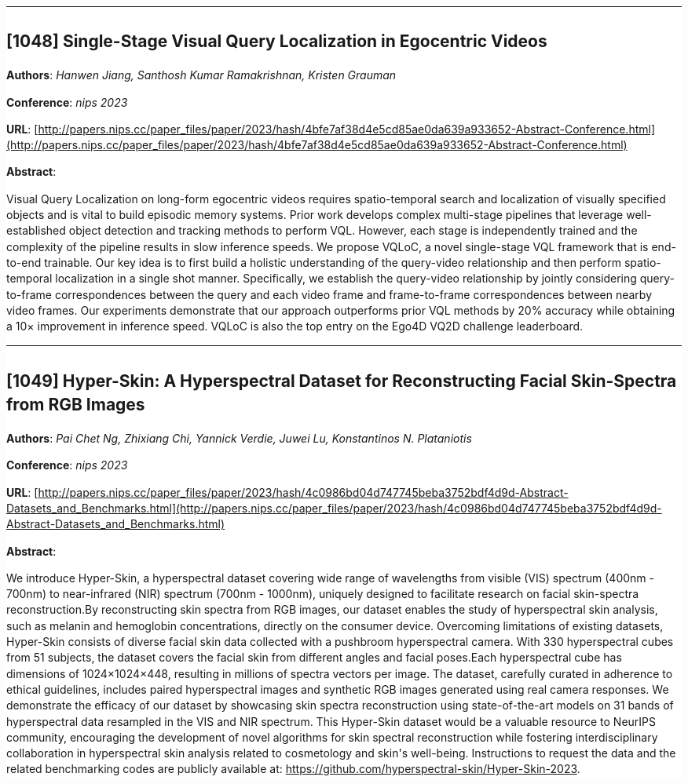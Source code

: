 ----

## [1048] Single-Stage Visual Query Localization in Egocentric Videos

**Authors**: *Hanwen Jiang, Santhosh Kumar Ramakrishnan, Kristen Grauman*

**Conference**: *nips 2023*

**URL**: [http://papers.nips.cc/paper_files/paper/2023/hash/4bfe7af38d4e5cd85ae0da639a933652-Abstract-Conference.html](http://papers.nips.cc/paper_files/paper/2023/hash/4bfe7af38d4e5cd85ae0da639a933652-Abstract-Conference.html)

**Abstract**:

Visual Query Localization on long-form egocentric videos requires spatio-temporal search and localization of visually specified objects and is vital to build episodic memory systems. Prior work develops complex multi-stage pipelines that leverage well-established object detection and tracking methods to perform VQL. However, each stage is independently trained and the complexity of the pipeline results in slow inference speeds. We propose VQLoC, a novel single-stage VQL framework that is end-to-end trainable. Our key idea is to first build a holistic understanding of the query-video relationship and then perform spatio-temporal localization in a single shot manner. Specifically, we establish the query-video relationship by jointly considering query-to-frame correspondences between the query and each video frame and frame-to-frame correspondences between nearby video frames. Our experiments demonstrate that our approach outperforms prior VQL methods by $20$% accuracy while obtaining a $10\times$ improvement in inference speed. VQLoC is also the top entry on the Ego4D VQ2D challenge leaderboard.

----

## [1049] Hyper-Skin: A Hyperspectral Dataset for Reconstructing Facial Skin-Spectra from RGB Images

**Authors**: *Pai Chet Ng, Zhixiang Chi, Yannick Verdie, Juwei Lu, Konstantinos N. Plataniotis*

**Conference**: *nips 2023*

**URL**: [http://papers.nips.cc/paper_files/paper/2023/hash/4c0986bd04d747745beba3752bdf4d9d-Abstract-Datasets_and_Benchmarks.html](http://papers.nips.cc/paper_files/paper/2023/hash/4c0986bd04d747745beba3752bdf4d9d-Abstract-Datasets_and_Benchmarks.html)

**Abstract**:

We introduce Hyper-Skin, a hyperspectral dataset covering wide range of wavelengths from visible (VIS) spectrum (400nm - 700nm) to near-infrared (NIR) spectrum (700nm - 1000nm), uniquely designed to facilitate research on facial skin-spectra reconstruction.By reconstructing skin spectra from RGB images, our dataset enables the study of hyperspectral skin analysis, such as melanin and hemoglobin concentrations, directly on the consumer device. Overcoming limitations of existing datasets, Hyper-Skin consists of diverse facial skin data collected with a pushbroom hyperspectral camera. With 330 hyperspectral cubes from 51 subjects, the dataset covers the facial skin from different angles and facial poses.Each hyperspectral cube has dimensions of 1024$\times$1024$\times$448, resulting in millions of spectra vectors per image. The dataset, carefully curated in adherence to ethical guidelines, includes paired hyperspectral images and synthetic RGB images generated using real camera responses. We demonstrate the efficacy of our dataset by showcasing skin spectra reconstruction using state-of-the-art models on 31 bands of hyperspectral data resampled in the VIS  and NIR spectrum. This  Hyper-Skin dataset would be a valuable resource to NeurIPS community, encouraging the development of novel algorithms for skin spectral reconstruction while fostering interdisciplinary collaboration in hyperspectral skin analysis related to cosmetology and skin's well-being. Instructions to request the data and the related benchmarking codes are publicly available at: https://github.com/hyperspectral-skin/Hyper-Skin-2023.
